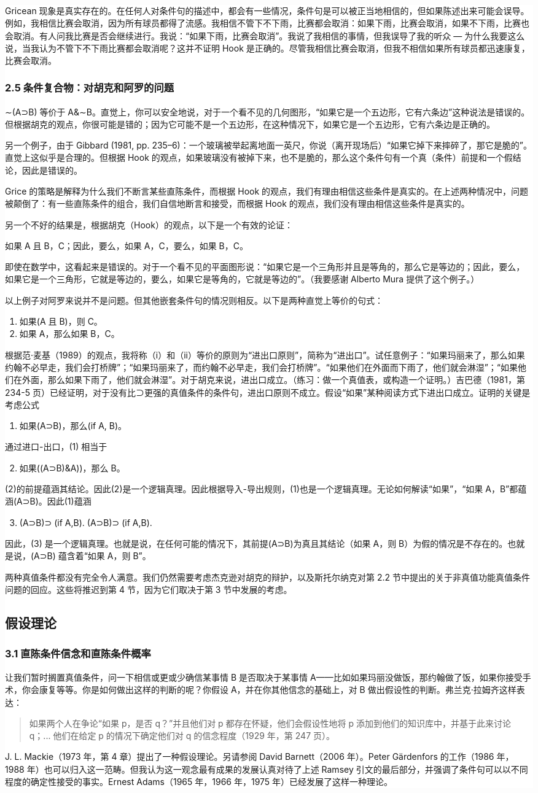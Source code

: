 Gricean 现象是真实存在的。在任何人对条件句的描述中，都会有一些情况，条件句是可以被正当地相信的，但如果陈述出来可能会误导。例如，我相信比赛会取消，因为所有球员都得了流感。我相信不管下不下雨，比赛都会取消：如果下雨，比赛会取消，如果不下雨，比赛也会取消。有人问我比赛是否会继续进行。我说：“如果下雨，比赛会取消”。我说了我相信的事情，但我误导了我的听众 — 为什么我要这么说，当我认为不管下不下雨比赛都会取消呢？这并不证明 Hook 是正确的。尽管我相信比赛会取消，但我不相信如果所有球员都迅速康复，比赛会取消。

### 2.5 条件复合物：对胡克和阿罗的问题

∼(A⊃B) 等价于 A&∼B。直觉上，你可以安全地说，对于一个看不见的几何图形，“如果它是一个五边形，它有六条边”这种说法是错误的。但根据胡克的观点，你很可能是错的；因为它可能不是一个五边形，在这种情况下，如果它是一个五边形，它有六条边是正确的。

另一个例子，由于 Gibbard (1981, pp. 235–6)：一个玻璃被举起离地面一英尺，你说（离开现场后）“如果它掉下来摔碎了，那它是脆的”。直觉上这似乎是合理的。但根据 Hook 的观点，如果玻璃没有被掉下来，也不是脆的，那么这个条件句有一个真（条件）前提和一个假结论，因此是错误的。

Grice 的策略是解释为什么我们不断言某些直陈条件，而根据 Hook 的观点，我们有理由相信这些条件是真实的。在上述两种情况中，问题被颠倒了：有一些直陈条件的组合，我们自信地断言和接受，而根据 Hook 的观点，我们没有理由相信这些条件是真实的。

另一个不好的结果是，根据胡克（Hook）的观点，以下是一个有效的论证：

如果 A 且 B，C；因此，要么，如果 A，C，要么，如果 B，C。

即使在数学中，这看起来是错误的。对于一个看不见的平面图形说：“如果它是一个三角形并且是等角的，那么它是等边的；因此，要么，如果它是一个三角形，它就是等边的，要么，如果它是等角的，它就是等边的”。（我要感谢 Alberto Mura 提供了这个例子。）

以上例子对阿罗来说并不是问题。但其他嵌套条件句的情况则相反。以下是两种直觉上等价的句式：

1. 如果(A 且 B)，则 C。
2. 如果 A，那么如果 B，C。

根据范·麦基（1989）的观点，我将称（i）和（ii）等价的原则为“进出口原则”，简称为“进出口”。试任意例子：“如果玛丽来了，那么如果约翰不必早走，我们会打桥牌”；“如果玛丽来了，而约翰不必早走，我们会打桥牌”。“如果他们在外面而下雨了，他们就会淋湿”；“如果他们在外面，那么如果下雨了，他们就会淋湿”。对于胡克来说，进出口成立。（练习：做一个真值表，或构造一个证明。）吉巴德（1981，第 234-5 页）已经证明，对于没有比⊃更强的真值条件的条件句，进出口原则不成立。假设“如果”某种阅读方式下进出口成立。证明的关键是考虑公式

1. 如果(A⊃B)，那么(if A, B)。

通过进口-出口，(1) 相当于

2. 如果((A⊃B)\&A))，那么 B。

(2)的前提蕴涵其结论。因此(2)是一个逻辑真理。因此根据导入-导出规则，(1)也是一个逻辑真理。无论如何解读“如果”，“如果 A，B”都蕴涵(A⊃B)。因此(1)蕴涵

3. (A⊃B)⊃ (if A,B). (A⊃B)⊃ (if A,B).

因此，(3) 是一个逻辑真理。也就是说，在任何可能的情况下，其前提(A⊃B)为真且其结论（如果 A，则 B）为假的情况是不存在的。也就是说，(A⊃B) 蕴含着“如果 A，则 B”。

两种真值条件都没有完全令人满意。我们仍然需要考虑杰克逊对胡克的辩护，以及斯托尔纳克对第 2.2 节中提出的关于非真值功能真值条件问题的回应。这些将推迟到第 4 节，因为它们取决于第 3 节中发展的考虑。

## 假设理论

### 3.1 直陈条件信念和直陈条件概率

让我们暂时搁置真值条件，问一下相信或更或少确信某事情 B 是否取决于某事情 A——比如如果玛丽没做饭，那约翰做了饭，如果你接受手术，你会康复等等。你是如何做出这样的判断的呢？你假设 A，并在你其他信念的基础上，对 B 做出假设性的判断。弗兰克·拉姆齐这样表达：

> 如果两个人在争论“如果 p，是否 q？”并且他们对 p 都存在怀疑，他们会假设性地将 p 添加到他们的知识库中，并基于此来讨论 q；... 他们在给定 p 的情况下确定他们对 q 的信念程度（1929 年，第 247 页）。

J. L. Mackie（1973 年，第 4 章）提出了一种假设理论。另请参阅 David Barnett（2006 年）。Peter Gärdenfors 的工作（1986 年，1988 年）也可以归入这一范畴。但我认为这一观念最有成果的发展认真对待了上述 Ramsey 引文的最后部分，并强调了条件句可以以不同程度的确定性接受的事实。Ernest Adams（1965 年，1966 年，1975 年）已经发展了这样一种理论。
